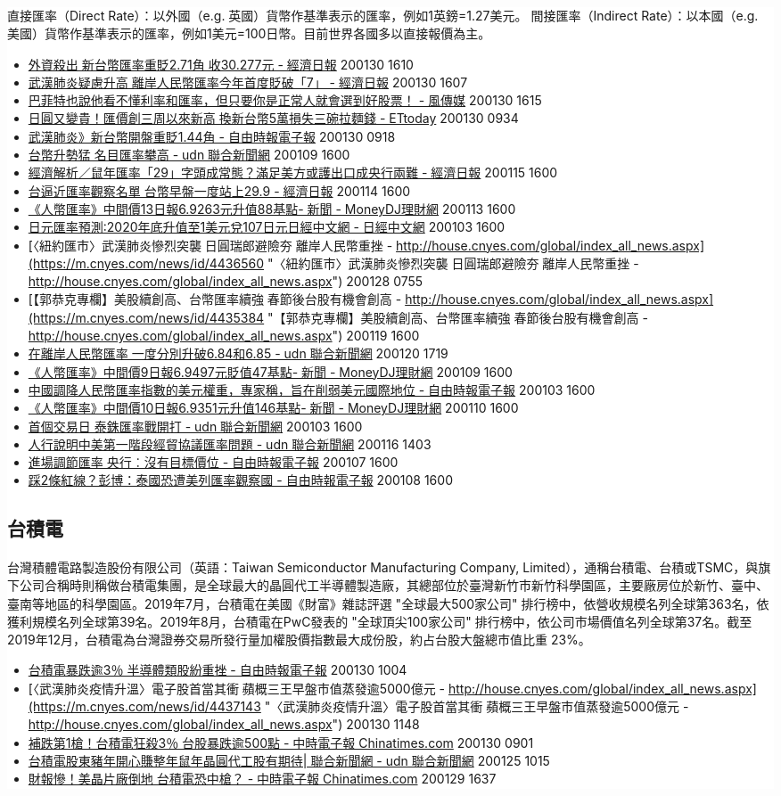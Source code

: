 直接匯率（Direct Rate）：以外國（e.g. 英國）貨幣作基準表示的匯率，例如1英鎊=1.27美元。
間接匯率（Indirect Rate）：以本國（e.g. 美國）貨幣作基準表示的匯率，例如1美元=100日幣。目前世界各國多以直接報價為主。
- [外資殺出 新台幣匯率重貶2.71角 收30.277元 - 經濟日報](https://money.udn.com/money/story/5616/4312044 "外資殺出 新台幣匯率重貶2.71角 收30.277元 - 經濟日報") 200130 1610
- [武漢肺炎疑慮升高 離岸人民幣匯率今年首度貶破「7」 - 經濟日報](https://money.udn.com/money/story/5616/4312042 "武漢肺炎疑慮升高 離岸人民幣匯率今年首度貶破「7」 - 經濟日報") 200130 1607
- [巴菲特也說他看不懂利率和匯率，但只要你是正常人就會選到好股票！ - 風傳媒](https://www.storm.mg/article/2234793 "巴菲特也說他看不懂利率和匯率，但只要你是正常人就會選到好股票！ - 風傳媒") 200130 1615
- [日圓又變貴！匯價創三周以來新高 換新台幣5萬損失三碗拉麵錢 - ETtoday](https://www.ettoday.net/news/20200130/1634135.htm "日圓又變貴！匯價創三周以來新高 換新台幣5萬損失三碗拉麵錢 - ETtoday") 200130 0934
- [武漢肺炎》新台幣開盤重貶1.44角 - 自由時報電子報](https://ec.ltn.com.tw/article/breakingnews/3052049 "武漢肺炎》新台幣開盤重貶1.44角 - 自由時報電子報") 200130 0918
- [台幣升勢猛 名目匯率攀高 - udn 聯合新聞網](https://money.udn.com/money/story/5616/4278370 "台幣升勢猛 名目匯率攀高 - udn 聯合新聞網") 200109 1600
- [經濟解析／鼠年匯率「29」字頭成常態？滿足美方或護出口成央行兩難 - 經濟日報](https://money.udn.com/money/story/5616/4288509 "經濟解析／鼠年匯率「29」字頭成常態？滿足美方或護出口成央行兩難 - 經濟日報") 200115 1600
- [台逼近匯率觀察名單 台幣早盤一度站上29.9 - 經濟日報](https://money.udn.com/money/story/5616/4286742 "台逼近匯率觀察名單 台幣早盤一度站上29.9 - 經濟日報") 200114 1600
- [《人幣匯率》中間價13日報6.9263元升值88基點- 新聞 - MoneyDJ理財網](https://www.moneydj.com/KMDJ/News/NewsViewer.aspx?a={5d6a3dd9-8fcf-44ae-9132-b8eddf30c4c9} "《人幣匯率》中間價13日報6.9263元升值88基點- 新聞 - MoneyDJ理財網") 200113 1600
- [日元匯率預測:2020年底升值至1美元兌107日元日經中文網 - 日經中文網](https://zh.cn.nikkei.com/politicsaeconomy/stockforex/38849-2020-01-03-09-05-07.html "日元匯率預測:2020年底升值至1美元兌107日元日經中文網 - 日經中文網") 200103 1600
- [〈紐約匯市〉武漢肺炎慘烈突襲 日圓瑞郎避險夯 離岸人民幣重挫 - http://house.cnyes.com/global/index_all_news.aspx](https://m.cnyes.com/news/id/4436560 "〈紐約匯市〉武漢肺炎慘烈突襲 日圓瑞郎避險夯 離岸人民幣重挫 - http://house.cnyes.com/global/index_all_news.aspx") 200128 0755
- [【郭恭克專欄】美股續創高、台幣匯率續強 春節後台股有機會創高 - http://house.cnyes.com/global/index_all_news.aspx](https://m.cnyes.com/news/id/4435384 "【郭恭克專欄】美股續創高、台幣匯率續強 春節後台股有機會創高 - http://house.cnyes.com/global/index_all_news.aspx") 200119 1600
- [在離岸人民幣匯率 一度分別升破6.84和6.85 - udn 聯合新聞網](https://udn.com/news/story/7333/4298800 "在離岸人民幣匯率 一度分別升破6.84和6.85 - udn 聯合新聞網") 200120 1719
- [《人幣匯率》中間價9日報6.9497元貶值47基點- 新聞 - MoneyDJ理財網](https://www.moneydj.com/KMDJ/News/NewsViewer.aspx?a={30dbf853-a18d-4bae-b24e-a82d3b4919e4} "《人幣匯率》中間價9日報6.9497元貶值47基點- 新聞 - MoneyDJ理財網") 200109 1600
- [中國調降人民幣匯率指數的美元權重，專家稱，旨在削弱美元國際地位 - 自由時報電子報](https://ec.ltn.com.tw/article/breakingnews/3029161 "中國調降人民幣匯率指數的美元權重，專家稱，旨在削弱美元國際地位 - 自由時報電子報") 200103 1600
- [《人幣匯率》中間價10日報6.9351元升值146基點- 新聞 - MoneyDJ理財網](https://www.moneydj.com/KMDJ/News/NewsViewer.aspx?a=9393c370-4fe1-4847-9cf8-8b069f7d31bc "《人幣匯率》中間價10日報6.9351元升值146基點- 新聞 - MoneyDJ理財網") 200110 1600
- [首個交易日 泰銖匯率戰開打 - udn 聯合新聞網](https://udn.com/news/story/6811/4264572 "首個交易日 泰銖匯率戰開打 - udn 聯合新聞網") 200103 1600
- [人行說明中美第一階段經貿協議匯率問題 - udn 聯合新聞網](https://udn.com/news/story/7333/4291403 "人行說明中美第一階段經貿協議匯率問題 - udn 聯合新聞網") 200116 1403
- [進場調節匯率 央行︰沒有目標價位 - 自由時報電子報](https://ec.ltn.com.tw/article/paper/1344286 "進場調節匯率 央行︰沒有目標價位 - 自由時報電子報") 200107 1600
- [踩2條紅線？彭博：泰國恐遭美列匯率觀察國 - 自由時報電子報](https://ec.ltn.com.tw/article/breakingnews/3033546 "踩2條紅線？彭博：泰國恐遭美列匯率觀察國 - 自由時報電子報") 200108 1600

## 台積電

台灣積體電路製造股份有限公司（英語：Taiwan Semiconductor Manufacturing Company, Limited），通稱台積電、台積或TSMC，與旗下公司合稱時則稱做台積電集團，是全球最大的晶圓代工半導體製造廠，其總部位於臺灣新竹市新竹科學園區，主要廠房位於新竹、臺中、臺南等地區的科學園區。2019年7月，台積電在美國《財富》雜誌評選 "全球最大500家公司" 排行榜中，依營收規模名列全球第363名，依獲利規模名列全球第39名。2019年8月，台積電在PwC發表的 "全球頂尖100家公司" 排行榜中，依公司市場價值名列全球第37名。截至2019年12月，台積電為台灣證券交易所發行量加權股價指數最大成份股，約占台股大盤總市值比重 23%。
- [台積電暴跌逾3％ 半導體類股紛重挫 - 自由時報電子報](https://ec.ltn.com.tw/article/breakingnews/3052090 "台積電暴跌逾3％ 半導體類股紛重挫 - 自由時報電子報") 200130 1004
- [〈武漢肺炎疫情升溫〉電子股首當其衝 蘋概三王早盤市值蒸發逾5000億元 - http://house.cnyes.com/global/index_all_news.aspx](https://m.cnyes.com/news/id/4437143 "〈武漢肺炎疫情升溫〉電子股首當其衝 蘋概三王早盤市值蒸發逾5000億元 - http://house.cnyes.com/global/index_all_news.aspx") 200130 1148
- [補跌第1槍！台積電狂殺3％ 台股暴跌逾500點 - 中時電子報 Chinatimes.com](https://www.chinatimes.com/realtimenews/20200130001163-260410 "補跌第1槍！台積電狂殺3％ 台股暴跌逾500點 - 中時電子報 Chinatimes.com") 200130 0901
- [台積電股東豬年開心賺整年鼠年晶圓代工股有期待| 聯合新聞網 - udn 聯合新聞網](https://udn.com/news/story/7251/4306316 "台積電股東豬年開心賺整年鼠年晶圓代工股有期待| 聯合新聞網 - udn 聯合新聞網") 200125 1015
- [財報慘！美晶片廠倒地 台積電恐中槍？ - 中時電子報 Chinatimes.com](https://www.chinatimes.com/realtimenews/20200129002054-260410 "財報慘！美晶片廠倒地 台積電恐中槍？ - 中時電子報 Chinatimes.com") 200129 1637